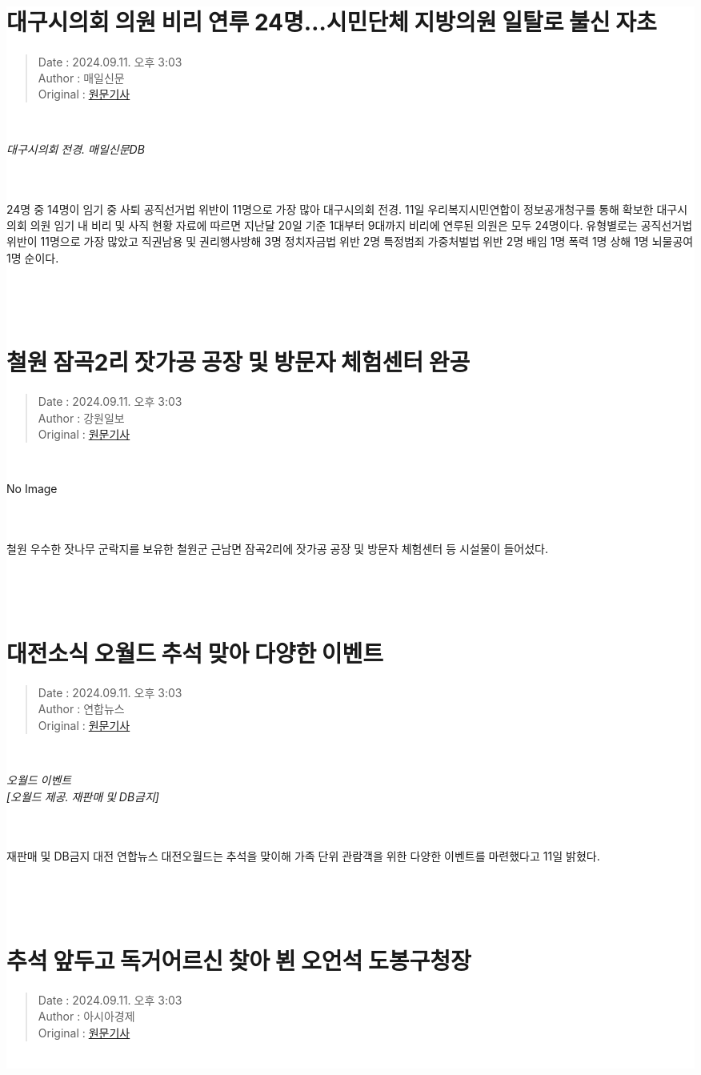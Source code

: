   
# 대구시의회 의원 비리 연루 24명…시민단체 지방의원 일탈로 불신 자초  
  
> Date : 2024.09.11. 오후 3:03  
> Author : 매일신문  
> Original : [원문기사](https://n.news.naver.com/mnews/article/088/0000904323?sid=102)  
<br/>  
  
<img alt="대구시의회 전경. 매일신문DB" class="_LAZY_LOADING _LAZY_LOADING_INIT_HIDE" src="https://imgnews.pstatic.net/image/088/2024/09/11/0000904323_001_20240911150312377.png?type=w647" id="img1" style="display: none;"></img><em class="img_desc">대구시의회 전경. 매일신문DB</em>  
<br/><br/>  
  
24명 중 14명이 임기 중 사퇴 공직선거법 위반이 11명으로 가장 많아 대구시의회 전경.
11일 우리복지시민연합이 정보공개청구를 통해 확보한 대구시의회 의원 임기 내 비리 및 사직 현황 자료에 따르면 지난달 20일 기준 1대부터 9대까지 비리에 연루된 의원은 모두 24명이다.
유형별로는 공직선거법 위반이 11명으로 가장 많았고 직권남용 및 권리행사방해 3명 정치자금법 위반 2명 특정범죄 가중처벌법 위반 2명 배임 1명 폭력 1명 상해 1명 뇌물공여 1명 순이다.  
<br/><br/><br/>  

  
# 철원 잠곡2리 잣가공 공장 및 방문자 체험센터 완공  
  
> Date : 2024.09.11. 오후 3:03  
> Author : 강원일보  
> Original : [원문기사](https://n.news.naver.com/mnews/article/087/0001067231?sid=102)  
<br/>  
  
No Image  
<br/><br/>  
  
철원 우수한 잣나무 군락지를 보유한 철원군 근남면 잠곡2리에 잣가공 공장 및 방문자 체험센터 등 시설물이 들어섰다.  
<br/><br/><br/>  

  
# 대전소식 오월드 추석 맞아 다양한 이벤트  
  
> Date : 2024.09.11. 오후 3:03  
> Author : 연합뉴스  
> Original : [원문기사](https://n.news.naver.com/mnews/article/001/0014926334?sid=102)  
<br/>  
  
<img alt="오월드 이벤트[오월드 제공. 재판매 및 DB금지]" class="_LAZY_LOADING _LAZY_LOADING_INIT_HIDE" src="https://imgnews.pstatic.net/image/001/2024/09/11/AKR20240911121700063_01_i_P4_20240911150321848.jpg?type=w647" id="img1" style="display: none;"></img><em class="img_desc">오월드 이벤트<br/>[오월드 제공. 재판매 및 DB금지]</em>  
<br/><br/>  
  
재판매 및 DB금지 대전 연합뉴스 대전오월드는 추석을 맞이해 가족 단위 관람객을 위한 다양한 이벤트를 마련했다고 11일 밝혔다.  
<br/><br/><br/>  

  
# 추석 앞두고 독거어르신 찾아 뵌 오언석 도봉구청장  
  
> Date : 2024.09.11. 오후 3:03  
> Author : 아시아경제  
> Original : [원문기사](https://n.news.naver.com/mnews/article/277/0005471396?sid=102)  
<br/>  
  